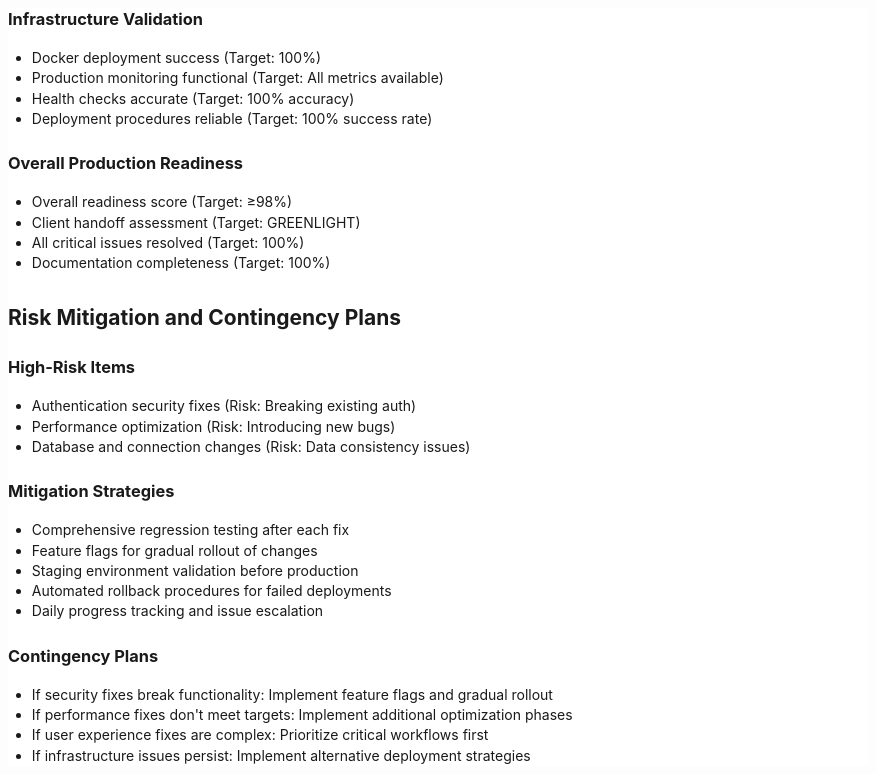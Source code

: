 ### Infrastructure Validation
- Docker deployment success (Target: 100%)
- Production monitoring functional (Target: All metrics available)
- Health checks accurate (Target: 100% accuracy)
- Deployment procedures reliable (Target: 100% success rate)

### Overall Production Readiness
- Overall readiness score (Target: ≥98%)
- Client handoff assessment (Target: GREENLIGHT)
- All critical issues resolved (Target: 100%)
- Documentation completeness (Target: 100%)

## Risk Mitigation and Contingency Plans

### High-Risk Items
- Authentication security fixes (Risk: Breaking existing auth)
- Performance optimization (Risk: Introducing new bugs)
- Database and connection changes (Risk: Data consistency issues)

### Mitigation Strategies
- Comprehensive regression testing after each fix
- Feature flags for gradual rollout of changes
- Staging environment validation before production
- Automated rollback procedures for failed deployments
- Daily progress tracking and issue escalation

### Contingency Plans
- If security fixes break functionality: Implement feature flags and gradual rollout
- If performance fixes don't meet targets: Implement additional optimization phases
- If user experience fixes are complex: Prioritize critical workflows first
- If infrastructure issues persist: Implement alternative deployment strategies